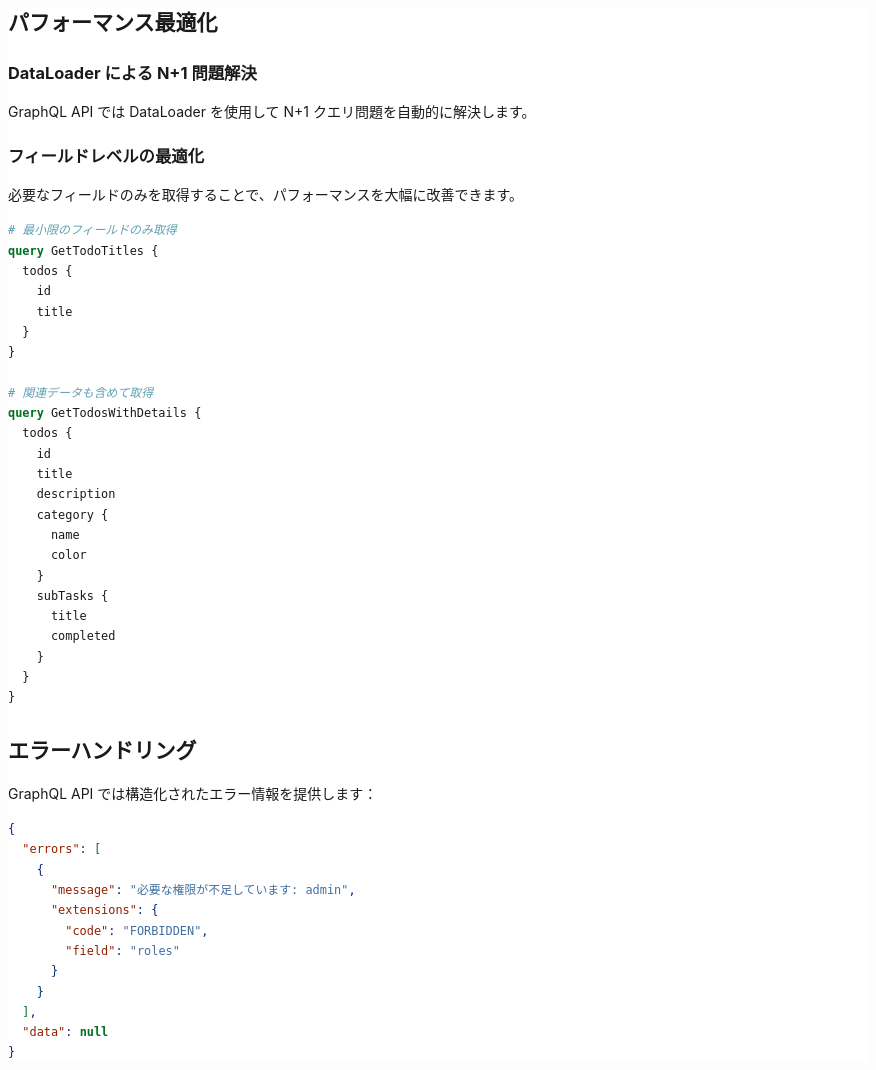 ## パフォーマンス最適化

### DataLoader による N+1 問題解決

GraphQL API では DataLoader を使用して N+1 クエリ問題を自動的に解決します。

### フィールドレベルの最適化

必要なフィールドのみを取得することで、パフォーマンスを大幅に改善できます。

```graphql
# 最小限のフィールドのみ取得
query GetTodoTitles {
  todos {
    id
    title
  }
}

# 関連データも含めて取得
query GetTodosWithDetails {
  todos {
    id
    title
    description
    category {
      name
      color
    }
    subTasks {
      title
      completed
    }
  }
}
```

## エラーハンドリング

GraphQL API では構造化されたエラー情報を提供します：

```json
{
  "errors": [
    {
      "message": "必要な権限が不足しています: admin",
      "extensions": {
        "code": "FORBIDDEN",
        "field": "roles"
      }
    }
  ],
  "data": null
}
```
